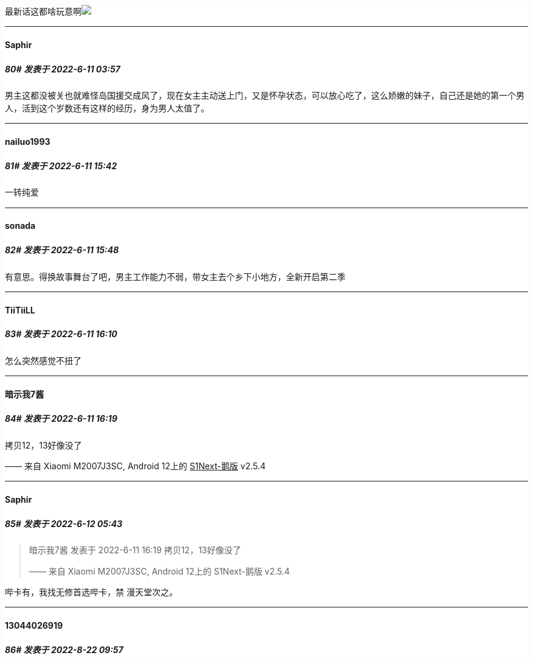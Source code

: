 最新话这都啥玩意啊<img src="https://static.saraba1st.com/image/smiley/face2017/068.png" referrerpolicy="no-referrer">

*****

####  Saphir  
##### 80#       发表于 2022-6-11 03:57

男主这都没被关也就难怪岛国援交成风了，现在女主主动送上门，又是怀孕状态，可以放心吃了，这么娇嫩的妹子，自己还是她的第一个男人，活到这个岁数还有这样的经历，身为男人太值了。

*****

####  nailuo1993  
##### 81#       发表于 2022-6-11 15:42

一转纯爱

*****

####  sonada  
##### 82#       发表于 2022-6-11 15:48

有意思。得换故事舞台了吧，男主工作能力不弱，带女主去个乡下小地方，全新开启第二季

*****

####  TiiTiiLL  
##### 83#       发表于 2022-6-11 16:10

怎么突然感觉不扭了

*****

####  暗示我7酱  
##### 84#       发表于 2022-6-11 16:19

拷贝12，13好像没了

—— 来自 Xiaomi M2007J3SC, Android 12上的 [S1Next-鹅版](https://github.com/ykrank/S1-Next/releases) v2.5.4

*****

####  Saphir  
##### 85#       发表于 2022-6-12 05:43

<blockquote>暗示我7酱 发表于 2022-6-11 16:19
拷贝12，13好像没了

—— 来自 Xiaomi M2007J3SC, Android 12上的 S1Next-鹅版 v2.5.4</blockquote>
哔卡有，我找无修首选哔卡，禁 漫天堂次之。

*****

####  13044026919  
##### 86#       发表于 2022-8-22 09:57
